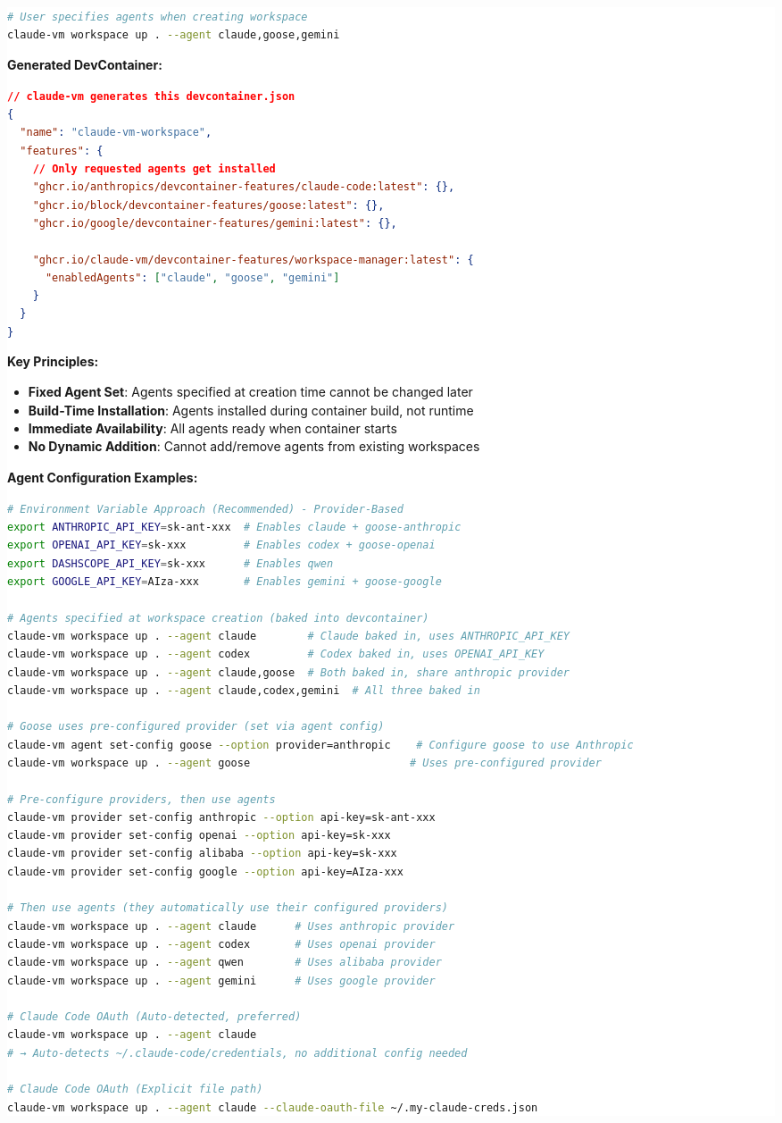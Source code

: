 ```bash
# User specifies agents when creating workspace
claude-vm workspace up . --agent claude,goose,gemini
```

**Generated DevContainer:**
```json
// claude-vm generates this devcontainer.json
{
  "name": "claude-vm-workspace",
  "features": {
    // Only requested agents get installed
    "ghcr.io/anthropics/devcontainer-features/claude-code:latest": {},
    "ghcr.io/block/devcontainer-features/goose:latest": {},
    "ghcr.io/google/devcontainer-features/gemini:latest": {},
    
    "ghcr.io/claude-vm/devcontainer-features/workspace-manager:latest": {
      "enabledAgents": ["claude", "goose", "gemini"]
    }
  }
}
```

**Key Principles:**
- **Fixed Agent Set**: Agents specified at creation time cannot be changed later
- **Build-Time Installation**: Agents installed during container build, not runtime
- **Immediate Availability**: All agents ready when container starts
- **No Dynamic Addition**: Cannot add/remove agents from existing workspaces

**Agent Configuration Examples:**

```bash
# Environment Variable Approach (Recommended) - Provider-Based
export ANTHROPIC_API_KEY=sk-ant-xxx  # Enables claude + goose-anthropic
export OPENAI_API_KEY=sk-xxx         # Enables codex + goose-openai
export DASHSCOPE_API_KEY=sk-xxx      # Enables qwen
export GOOGLE_API_KEY=AIza-xxx       # Enables gemini + goose-google

# Agents specified at workspace creation (baked into devcontainer)
claude-vm workspace up . --agent claude        # Claude baked in, uses ANTHROPIC_API_KEY
claude-vm workspace up . --agent codex         # Codex baked in, uses OPENAI_API_KEY  
claude-vm workspace up . --agent claude,goose  # Both baked in, share anthropic provider
claude-vm workspace up . --agent claude,codex,gemini  # All three baked in

# Goose uses pre-configured provider (set via agent config)
claude-vm agent set-config goose --option provider=anthropic    # Configure goose to use Anthropic
claude-vm workspace up . --agent goose                         # Uses pre-configured provider

# Pre-configure providers, then use agents
claude-vm provider set-config anthropic --option api-key=sk-ant-xxx
claude-vm provider set-config openai --option api-key=sk-xxx
claude-vm provider set-config alibaba --option api-key=sk-xxx
claude-vm provider set-config google --option api-key=AIza-xxx

# Then use agents (they automatically use their configured providers)
claude-vm workspace up . --agent claude      # Uses anthropic provider
claude-vm workspace up . --agent codex       # Uses openai provider
claude-vm workspace up . --agent qwen        # Uses alibaba provider
claude-vm workspace up . --agent gemini      # Uses google provider

# Claude Code OAuth (Auto-detected, preferred)
claude-vm workspace up . --agent claude
# → Auto-detects ~/.claude-code/credentials, no additional config needed

# Claude Code OAuth (Explicit file path)
claude-vm workspace up . --agent claude --claude-oauth-file ~/.my-claude-creds.json
```